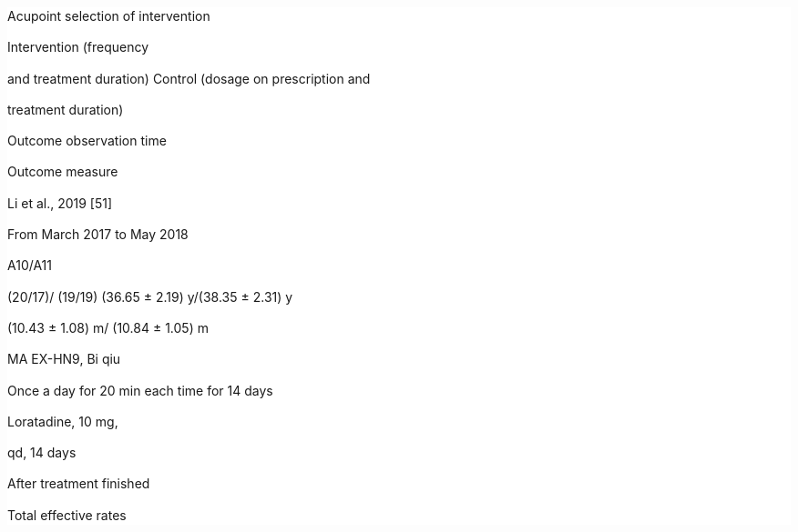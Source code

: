 Acupoint 
selection of 
intervention 

Intervention 
(frequency 

and treatment 
duration) 
Control (dosage on 
prescription and 

treatment duration) 

Outcome 
observation time 

Outcome 
measure 

Li et al., 
2019 [51] 

From 
March 
2017 to 
May 2018 

A10/A11 

(20/17)/ 
(19/19) 
(36.65 ± 2.19) 
y/(38.35 ± 2.31) 
y 

(10.43 ± 1.08) 
m/ 
(10.84 ± 1.05) 
m 

MA 
EX-HN9, Bi qiu 

Once a day 
for 20 min 
each time for 
14 days 

Loratadine, 10 mg, 

qd, 14 days 

After treatment 
finished 

Total 
effective 
rates 
